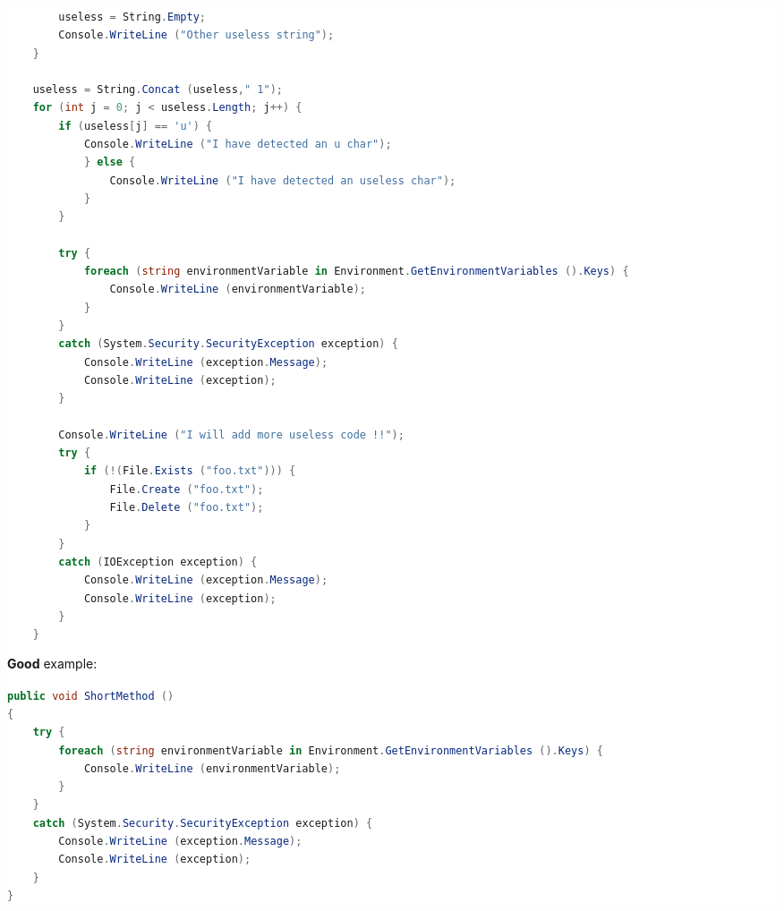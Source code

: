 ``` csharp
        useless = String.Empty;
        Console.WriteLine ("Other useless string");
    }
 
    useless = String.Concat (useless," 1");
    for (int j = 0; j < useless.Length; j++) {
        if (useless[j] == 'u') {
            Console.WriteLine ("I have detected an u char");
            } else {
                Console.WriteLine ("I have detected an useless char");
            }
        }
 
        try {
            foreach (string environmentVariable in Environment.GetEnvironmentVariables ().Keys) {
                Console.WriteLine (environmentVariable);
            }
        }
        catch (System.Security.SecurityException exception) {
            Console.WriteLine (exception.Message);
            Console.WriteLine (exception);
        }
 
        Console.WriteLine ("I will add more useless code !!");
        try {
            if (!(File.Exists ("foo.txt"))) {
                File.Create ("foo.txt");
                File.Delete ("foo.txt");
            }
        }
        catch (IOException exception) {
            Console.WriteLine (exception.Message);
            Console.WriteLine (exception);
        }
    }
```

**Good** example:

``` csharp
public void ShortMethod ()
{
    try {
        foreach (string environmentVariable in Environment.GetEnvironmentVariables ().Keys) {
            Console.WriteLine (environmentVariable);
        }
    }
    catch (System.Security.SecurityException exception) {
        Console.WriteLine (exception.Message);
        Console.WriteLine (exception);
    }
}
```
